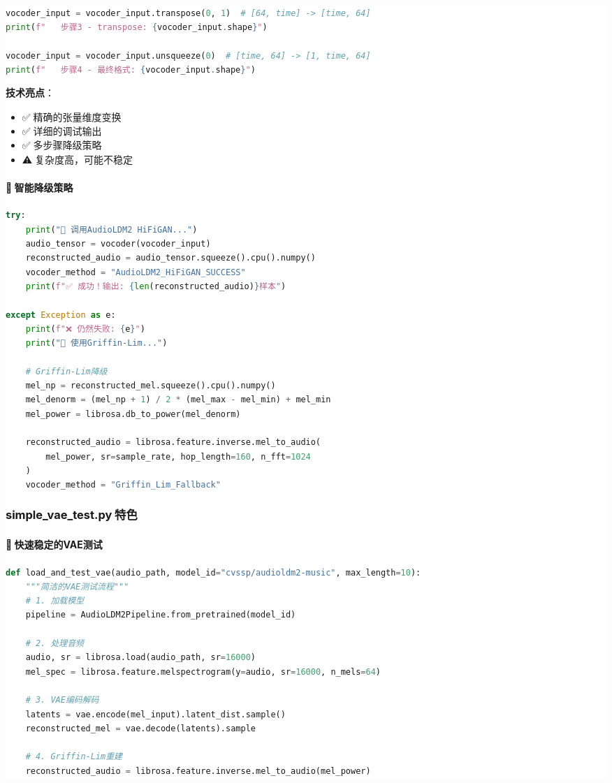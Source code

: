 ```python
vocoder_input = vocoder_input.transpose(0, 1)  # [64, time] -> [time, 64]
print(f"   步骤3 - transpose: {vocoder_input.shape}")

vocoder_input = vocoder_input.unsqueeze(0)  # [time, 64] -> [1, time, 64]
print(f"   步骤4 - 最终格式: {vocoder_input.shape}")
```

**技术亮点**：
- ✅ 精确的张量维度变换
- ✅ 详细的调试输出
- ✅ 多步骤降级策略
- ⚠️ 复杂度高，可能不稳定

#### 🔄 智能降级策略
```python
try:
    print("🚀 调用AudioLDM2 HiFiGAN...")
    audio_tensor = vocoder(vocoder_input)
    reconstructed_audio = audio_tensor.squeeze().cpu().numpy()
    vocoder_method = "AudioLDM2_HiFiGAN_SUCCESS"
    print(f"✅ 成功！输出: {len(reconstructed_audio)}样本")
    
except Exception as e:
    print(f"❌ 仍然失败: {e}")
    print("🔄 使用Griffin-Lim...")
    
    # Griffin-Lim降级
    mel_np = reconstructed_mel.squeeze().cpu().numpy()
    mel_denorm = (mel_np + 1) / 2 * (mel_max - mel_min) + mel_min
    mel_power = librosa.db_to_power(mel_denorm)
    
    reconstructed_audio = librosa.feature.inverse.mel_to_audio(
        mel_power, sr=sample_rate, hop_length=160, n_fft=1024
    )
    vocoder_method = "Griffin_Lim_Fallback"
```

### **simple_vae_test.py 特色**

#### 🚀 快速稳定的VAE测试
```python
def load_and_test_vae(audio_path, model_id="cvssp/audioldm2-music", max_length=10):
    """简洁的VAE测试流程"""
    # 1. 加载模型
    pipeline = AudioLDM2Pipeline.from_pretrained(model_id)
    
    # 2. 处理音频
    audio, sr = librosa.load(audio_path, sr=16000)
    mel_spec = librosa.feature.melspectrogram(y=audio, sr=16000, n_mels=64)
    
    # 3. VAE编码解码
    latents = vae.encode(mel_input).latent_dist.sample()
    reconstructed_mel = vae.decode(latents).sample
    
    # 4. Griffin-Lim重建
    reconstructed_audio = librosa.feature.inverse.mel_to_audio(mel_power)
```
